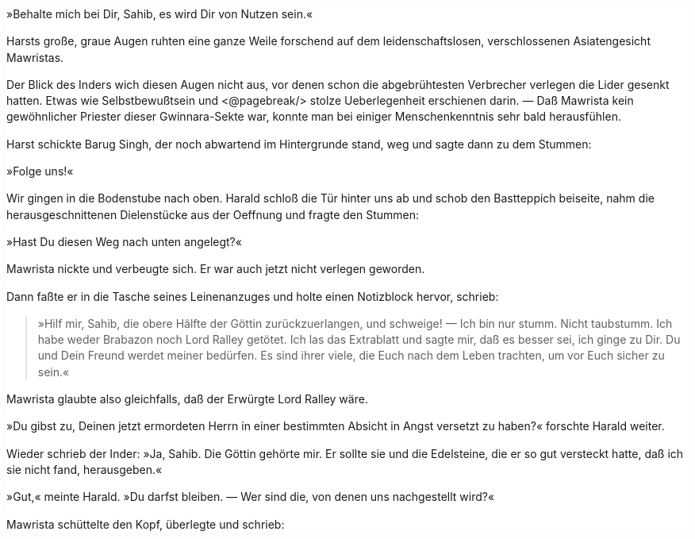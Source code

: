 »Behalte mich bei Dir, Sahib, es wird Dir von
Nutzen sein.«

Harsts große, graue Augen ruhten eine ganze Weile
forschend auf dem leidenschaftslosen, verschlossenen Asiatengesicht
Mawristas.

Der Blick des Inders wich diesen Augen nicht aus,
vor denen schon die abgebrühtesten Verbrecher verlegen
die Lider gesenkt hatten. Etwas wie Selbstbewußtsein und
<@pagebreak/>
stolze Ueberlegenheit erschienen darin. — Daß Mawrista
kein gewöhnlicher Priester dieser Gwinnara-Sekte war,
konnte man bei einiger Menschenkenntnis sehr bald herausfühlen.

Harst schickte Barug Singh, der noch abwartend im
Hintergrunde stand, weg und sagte dann zu dem Stummen:

»Folge uns!«

Wir gingen in die Bodenstube nach oben. Harald
schloß die Tür hinter uns ab und schob den Bastteppich beiseite,
nahm die herausgeschnittenen Dielenstücke aus der
Oeffnung und fragte den Stummen:

»Hast Du diesen Weg nach unten angelegt?«

Mawrista nickte und verbeugte sich. Er war auch jetzt
nicht verlegen geworden.

Dann faßte er in die Tasche seines Leinenanzuges
und holte einen Notizblock hervor, schrieb:

> »Hilf mir, Sahib, die obere Hälfte der Göttin
zurückzuerlangen, und schweige! — Ich bin nur stumm.
Nicht taubstumm. Ich habe weder Brabazon noch Lord
Ralley getötet. Ich las das Extrablatt und sagte mir,
daß es besser sei, ich ginge zu Dir. Du und Dein
Freund werdet meiner bedürfen. Es sind ihrer viele,
die Euch nach dem Leben trachten, um vor Euch sicher
zu sein.«

Mawrista glaubte also gleichfalls, daß der Erwürgte
Lord Ralley wäre.

»Du gibst zu, Deinen jetzt ermordeten Herrn in einer
bestimmten Absicht in Angst versetzt zu haben?« forschte
Harald weiter.

Wieder schrieb der Inder: »Ja, Sahib. Die Göttin
gehörte mir. Er sollte sie und die Edelsteine, die er so gut
versteckt hatte, daß ich sie nicht fand, herausgeben.«

»Gut,« meinte Harald. »Du darfst bleiben. — Wer
sind die, von denen uns nachgestellt wird?«

Mawrista schüttelte den Kopf, überlegte und schrieb:
